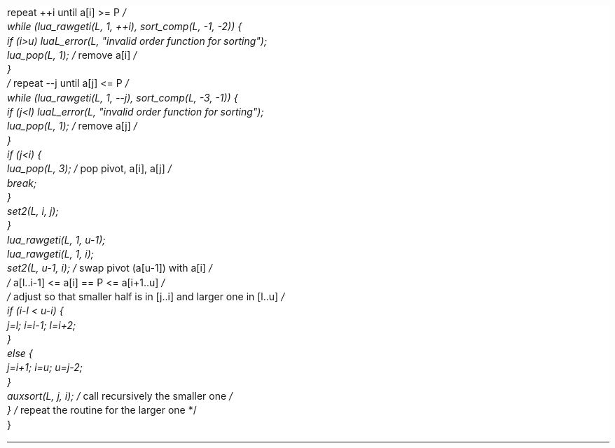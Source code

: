 repeat ++i until a[i] &gt;= P */</span></span><br/><span class="line">      <span class="keyword">while</span> (lua_rawgeti(L, <span class="number">1</span>, ++i), sort_comp(L, <span class="number">-1</span>, <span class="number">-2</span>)) {</span><br/><span class="line">        <span class="keyword">if</span> (i&gt;u) luaL_error(L, <span class="string">&#34;invalid order function for sorting&#34;</span>);</span><br/><span class="line">        lua_pop(L, <span class="number">1</span>);  <span class="comment">/* remove a[i] */</span></span><br/><span class="line">      }</span><br/><span class="line">      <span class="comment">/* repeat --j until a[j] &lt;= P */</span></span><br/><span class="line">      <span class="keyword">while</span> (lua_rawgeti(L, <span class="number">1</span>, --j), sort_comp(L, <span class="number">-3</span>, <span class="number">-1</span>)) {</span><br/><span class="line">        <span class="keyword">if</span> (j&lt;l) luaL_error(L, <span class="string">&#34;invalid order function for sorting&#34;</span>);</span><br/><span class="line">        lua_pop(L, <span class="number">1</span>);  <span class="comment">/* remove a[j] */</span></span><br/><span class="line">      }</span><br/><span class="line">      <span class="keyword">if</span> (j&lt;i) {</span><br/><span class="line">        lua_pop(L, <span class="number">3</span>);  <span class="comment">/* pop pivot, a[i], a[j] */</span></span><br/><span class="line">        <span class="keyword">break</span>;</span><br/><span class="line">      }</span><br/><span class="line">      set2(L, i, j);</span><br/><span class="line">    }</span><br/><span class="line">    lua_rawgeti(L, <span class="number">1</span>, u<span class="number">-1</span>);</span><br/><span class="line">    lua_rawgeti(L, <span class="number">1</span>, i);</span><br/><span class="line">    set2(L, u<span class="number">-1</span>, i);  <span class="comment">/* swap pivot (a[u-1]) with a[i] */</span></span><br/><span class="line">    <span class="comment">/* a[l..i-1] &lt;= a[i] == P &lt;= a[i+1..u] */</span></span><br/><span class="line">    <span class="comment">/* adjust so that smaller half is in [j..i] and larger one in [l..u] */</span></span><br/><span class="line">    <span class="keyword">if</span> (i-l &lt; u-i) {</span><br/><span class="line">      j=l; i=i<span class="number">-1</span>; l=i+<span class="number">2</span>;</span><br/><span class="line">    }</span><br/><span class="line">    <span class="keyword">else</span> {</span><br/><span class="line">      j=i+<span class="number">1</span>; i=u; u=j<span class="number">-2</span>;</span><br/><span class="line">    }</span><br/><span class="line">    auxsort(L, j, i);  <span class="comment">/* call recursively the smaller one */</span></span><br/><span class="line">  }  <span class="comment">/* repeat the routine for the larger one */</span></span><br/><span class="line">}</span><br/></pre></td></tr></tbody></table></figure>

<hr/>